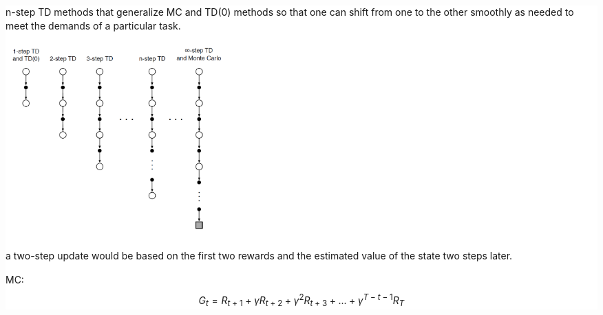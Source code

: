 

n-step TD methods that generalize MC and TD(0) methods so that one can shift from one to the other smoothly as needed to meet the demands of a particular task.



<img src="强化学习.assets/image-20210301102044086.png" alt="image-20210301102044086" style="zoom:33%;" />





a two-step update would be based on the first two rewards and the estimated value of the state two steps later.



MC:
$$
G_t= R_{t+1}+\gamma R_{t+2}+\gamma^2R_{t+3}+...+\gamma^{T-t-1}R_T
$$
